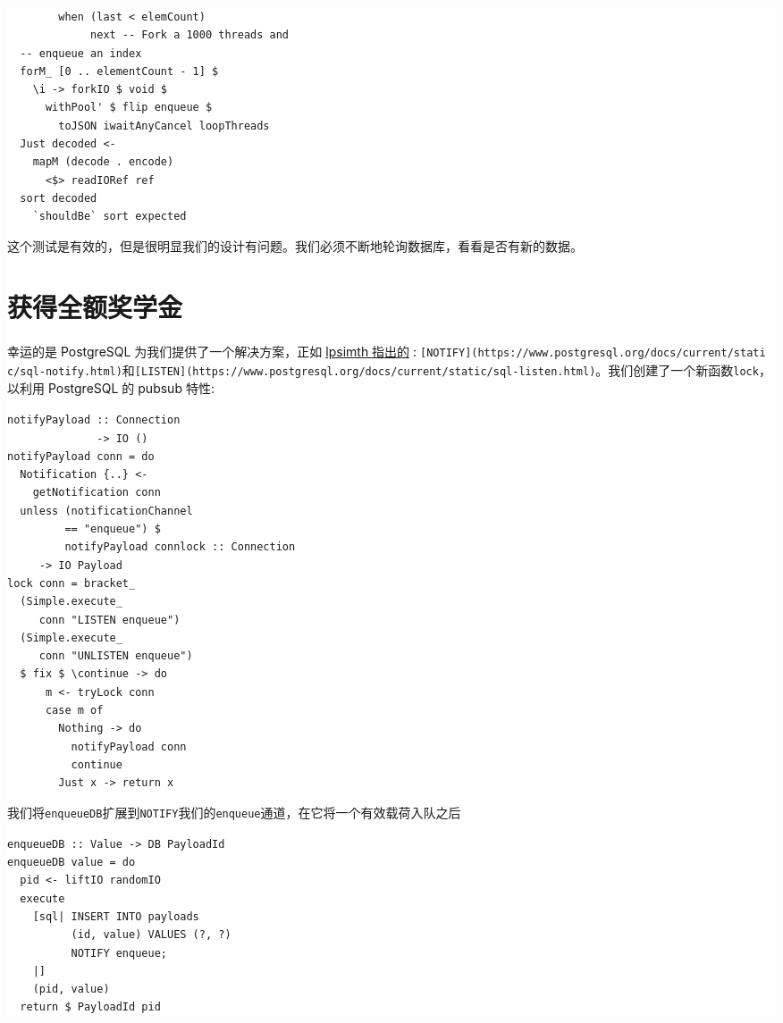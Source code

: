 ```
        when (last < elemCount) 
             next -- Fork a 1000 threads and 
  -- enqueue an index
  forM_ [0 .. elementCount - 1] $ 
    \i -> forkIO $ void $ 
      withPool' $ flip enqueue $ 
        toJSON iwaitAnyCancel loopThreads
  Just decoded <- 
    mapM (decode . encode) 
      <$> readIORef ref
  sort decoded 
    `shouldBe` sort expected
```

这个测试是有效的，但是很明显我们的设计有问题。我们必须不断地轮询数据库，看看是否有新的数据。

# 获得全额奖学金

幸运的是 PostgreSQL 为我们提供了一个解决方案，正如 [lpsimth 指出的](https://www.reddit.com/r/haskell/comments/6fbqg3/assume_it_worked_and_fix_later_jonathan_fischoff/diiqy47/) : `[NOTIFY](https://www.postgresql.org/docs/current/static/sql-notify.html)`和`[LISTEN](https://www.postgresql.org/docs/current/static/sql-listen.html)`。我们创建了一个新函数`lock`，以利用 PostgreSQL 的 pubsub 特性:

```
notifyPayload :: Connection 
              -> IO ()
notifyPayload conn = do
  Notification {..} <- 
    getNotification conn
  unless (notificationChannel
         == "enqueue") $ 
         notifyPayload connlock :: Connection 
     -> IO Payload
lock conn = bracket_
  (Simple.execute_ 
     conn "LISTEN enqueue")
  (Simple.execute_ 
     conn "UNLISTEN enqueue")
  $ fix $ \continue -> do
      m <- tryLock conn
      case m of
        Nothing -> do
          notifyPayload conn
          continue
        Just x -> return x
```

我们将`enqueueDB`扩展到`NOTIFY`我们的`enqueue`通道，在它将一个有效载荷入队之后

```
enqueueDB :: Value -> DB PayloadId
enqueueDB value = do
  pid <- liftIO randomIO
  execute 
    [sql| INSERT INTO payloads 
          (id, value) VALUES (?, ?)
          NOTIFY enqueue;
    |]
    (pid, value)
  return $ PayloadId pid
```
